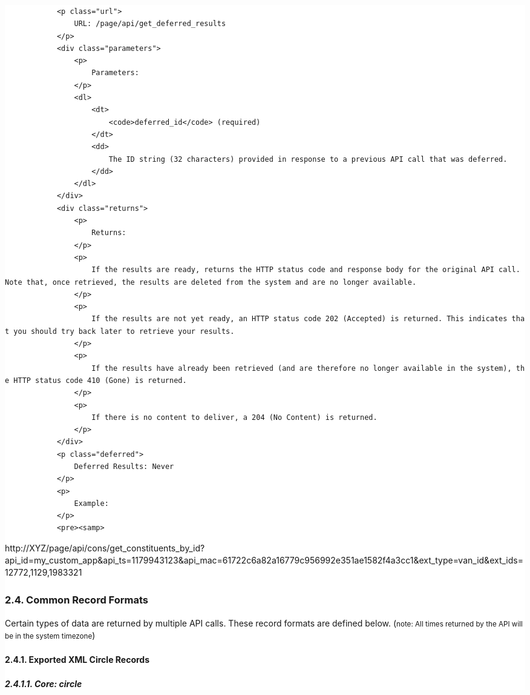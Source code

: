                 <p class="url">
                    URL: /page/api/get_deferred_results
                </p>
                <div class="parameters">
                    <p>
                        Parameters:
                    </p>
                    <dl>
                        <dt>
                            <code>deferred_id</code> (required)
                        </dt>
                        <dd>
                            The ID string (32 characters) provided in response to a previous API call that was deferred.
                        </dd>
                    </dl>
                </div>
                <div class="returns">
                    <p>
                        Returns:
                    </p>
                    <p>
                        If the results are ready, returns the HTTP status code and response body for the original API call. Note that, once retrieved, the results are deleted from the system and are no longer available.
                    </p>
                    <p>
                        If the results are not yet ready, an HTTP status code 202 (Accepted) is returned. This indicates that you should try back later to retrieve your results.
                    </p>
                    <p>
                        If the results have already been retrieved (and are therefore no longer available in the system), the HTTP status code 410 (Gone) is returned.
                    </p>
                    <p>
                        If there is no content to deliver, a 204 (No Content) is returned.
                    </p>
                </div>
                <p class="deferred">
                    Deferred Results: Never
                </p>
                <p>
                    Example:
                </p>
                <pre><samp>
http://XYZ/page/api/cons/get_constituents_by_id?api_id=my_custom_app&amp;api_ts=1179943123&amp;api_mac=61722c6a82a16779c956992e351ae1582f4a3cc1&amp;ext_type=van_id&amp;ext_ids=12772,1129,1983321
</samp>
</pre>
            </div>
        </div>
        <div class="major_section">
            <h3 id="-----------------Common-Record-Formats-------------0.6868029132019728">2.4. 
                Common Record Formats
            </h3>
            <p>
                Certain types of data are returned by multiple API calls. These record formats are defined below. (<small>note: All times returned by the API will be in the system timezone</small>)
            </p>
            <h4 id="-----------------Exported-XML-Circle-Records-------------">2.4.1. 
                Exported XML Circle Records
            </h4>
            <h5 id="-----------------Core--circle-------------0.5388294602744281">2.4.1.1. 
                Core: circle
            </h5>
            <p>
